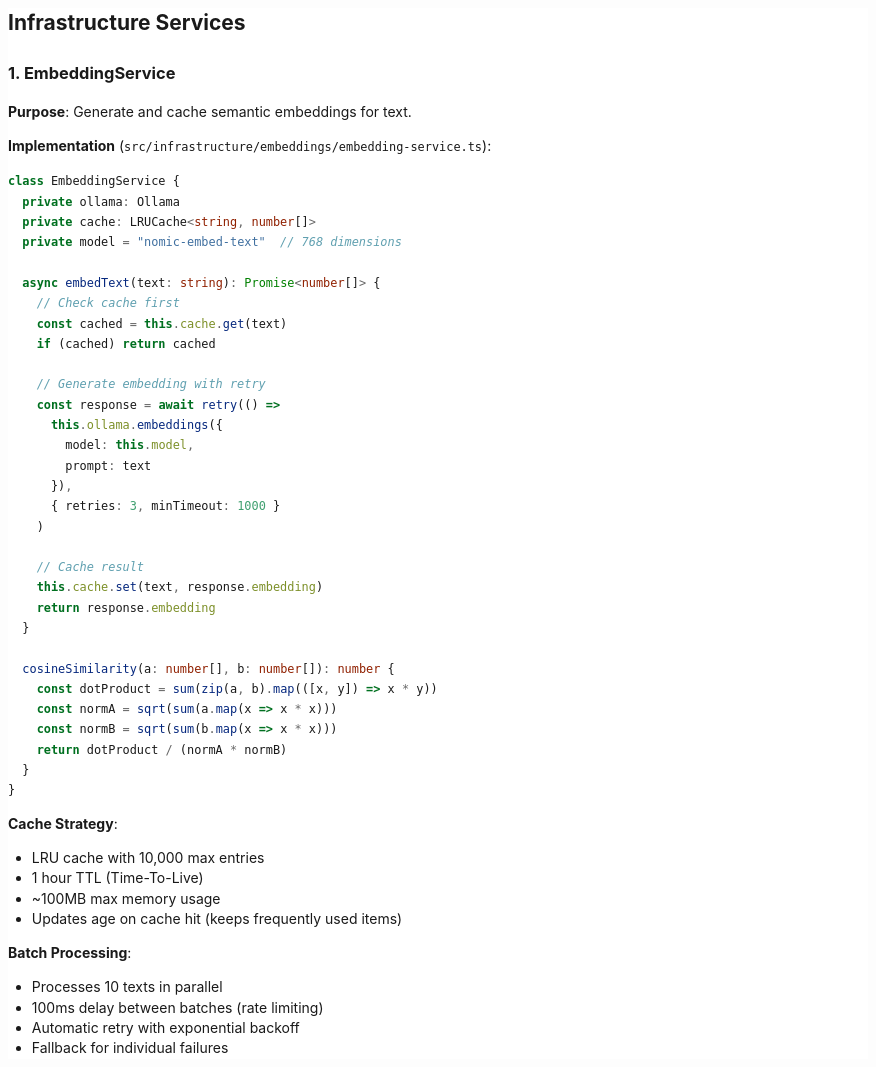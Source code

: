 
## Infrastructure Services

### 1. EmbeddingService

**Purpose**: Generate and cache semantic embeddings for text.

**Implementation** (`src/infrastructure/embeddings/embedding-service.ts`):

```typescript
class EmbeddingService {
  private ollama: Ollama
  private cache: LRUCache<string, number[]>
  private model = "nomic-embed-text"  // 768 dimensions

  async embedText(text: string): Promise<number[]> {
    // Check cache first
    const cached = this.cache.get(text)
    if (cached) return cached

    // Generate embedding with retry
    const response = await retry(() =>
      this.ollama.embeddings({
        model: this.model,
        prompt: text
      }),
      { retries: 3, minTimeout: 1000 }
    )

    // Cache result
    this.cache.set(text, response.embedding)
    return response.embedding
  }

  cosineSimilarity(a: number[], b: number[]): number {
    const dotProduct = sum(zip(a, b).map(([x, y]) => x * y))
    const normA = sqrt(sum(a.map(x => x * x)))
    const normB = sqrt(sum(b.map(x => x * x)))
    return dotProduct / (normA * normB)
  }
}
```

**Cache Strategy**:

- LRU cache with 10,000 max entries
- 1 hour TTL (Time-To-Live)
- ~100MB max memory usage
- Updates age on cache hit (keeps frequently used items)

**Batch Processing**:

- Processes 10 texts in parallel
- 100ms delay between batches (rate limiting)
- Automatic retry with exponential backoff
- Fallback for individual failures
